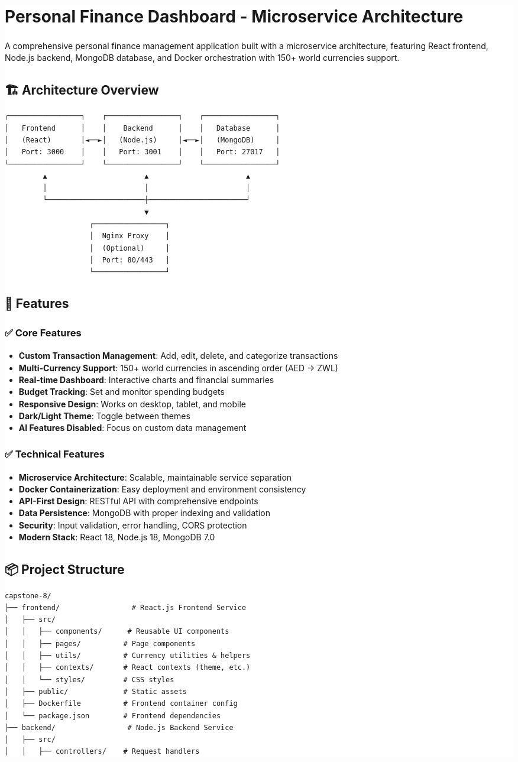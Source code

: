 # Personal Finance Dashboard - Microservice Architecture

A comprehensive personal finance management application built with a microservice architecture, featuring React frontend, Node.js backend, MongoDB database, and Docker orchestration with 150+ world currencies support.

## 🏗️ Architecture Overview

```
┌─────────────────┐    ┌─────────────────┐    ┌─────────────────┐
│   Frontend      │    │    Backend      │    │   Database      │
│   (React)       │◄──►│   (Node.js)     │◄──►│   (MongoDB)     │
│   Port: 3000    │    │   Port: 3001    │    │   Port: 27017   │
└─────────────────┘    └─────────────────┘    └─────────────────┘
         ▲                       ▲                       ▲
         │                       │                       │
         └───────────────────────┼───────────────────────┘
                                 ▼
                    ┌─────────────────┐
                    │  Nginx Proxy    │
                    │  (Optional)     │
                    │  Port: 80/443   │
                    └─────────────────┘
```

## 🚀 Features

### ✅ **Core Features**
- **Custom Transaction Management**: Add, edit, delete, and categorize transactions
- **Multi-Currency Support**: 150+ world currencies in ascending order (AED → ZWL)
- **Real-time Dashboard**: Interactive charts and financial summaries
- **Budget Tracking**: Set and monitor spending budgets  
- **Responsive Design**: Works on desktop, tablet, and mobile
- **Dark/Light Theme**: Toggle between themes
- **AI Features Disabled**: Focus on custom data management

### ✅ **Technical Features**
- **Microservice Architecture**: Scalable, maintainable service separation
- **Docker Containerization**: Easy deployment and environment consistency
- **API-First Design**: RESTful API with comprehensive endpoints
- **Data Persistence**: MongoDB with proper indexing and validation
- **Security**: Input validation, error handling, CORS protection
- **Modern Stack**: React 18, Node.js 18, MongoDB 7.0

## 📦 Project Structure

```
capstone-8/
├── frontend/                 # React.js Frontend Service
│   ├── src/
│   │   ├── components/      # Reusable UI components
│   │   ├── pages/          # Page components
│   │   ├── utils/          # Currency utilities & helpers
│   │   ├── contexts/       # React contexts (theme, etc.)
│   │   └── styles/         # CSS styles
│   ├── public/             # Static assets
│   ├── Dockerfile          # Frontend container config
│   └── package.json        # Frontend dependencies
├── backend/                 # Node.js Backend Service
│   ├── src/
│   │   ├── controllers/    # Request handlers
```